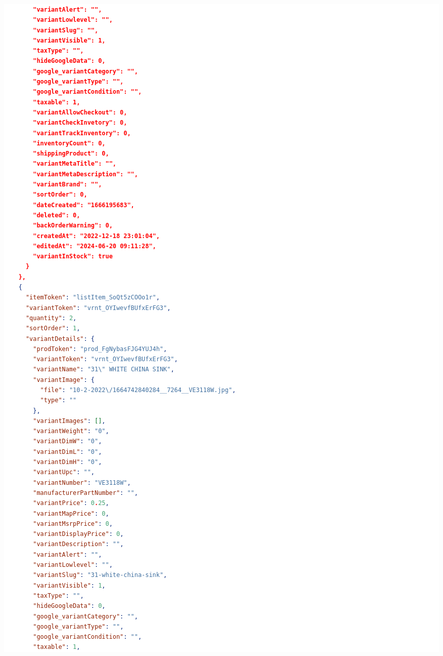 ```json
        "variantAlert": "",
        "variantLowlevel": "",
        "variantSlug": "",
        "variantVisible": 1,
        "taxType": "",
        "hideGoogleData": 0,
        "google_variantCategory": "",
        "google_variantType": "",
        "google_variantCondition": "",
        "taxable": 1,
        "variantAllowCheckout": 0,
        "variantCheckInvetory": 0,
        "variantTrackInventory": 0,
        "inventoryCount": 0,
        "shippingProduct": 0,
        "variantMetaTitle": "",
        "variantMetaDescription": "",
        "variantBrand": "",
        "sortOrder": 0,
        "dateCreated": "1666195683",
        "deleted": 0,
        "backOrderWarning": 0,
        "createdAt": "2022-12-18 23:01:04",
        "editedAt": "2024-06-20 09:11:28",
        "variantInStock": true
      }
    },
    {
      "itemToken": "listItem_SoQt5zCOOo1r",
      "variantToken": "vrnt_OYIwevfBUfxErFG3",
      "quantity": 2,
      "sortOrder": 1,
      "variantDetails": {
        "prodToken": "prod_FgNybasFJG4YUJ4h",
        "variantToken": "vrnt_OYIwevfBUfxErFG3",
        "variantName": "31\" WHITE CHINA SINK",
        "variantImage": {
          "file": "10-2-2022\/1664742840284__7264__VE3118W.jpg",
          "type": ""
        },
        "variantImages": [],
        "variantWeight": "0",
        "variantDimW": "0",
        "variantDimL": "0",
        "variantDimH": "0",
        "variantUpc": "",
        "variantNumber": "VE3118W",
        "manufacturerPartNumber": "",
        "variantPrice": 0.25,
        "variantMapPrice": 0,
        "variantMsrpPrice": 0,
        "variantDisplayPrice": 0,
        "variantDescription": "",
        "variantAlert": "",
        "variantLowlevel": "",
        "variantSlug": "31-white-china-sink",
        "variantVisible": 1,
        "taxType": "",
        "hideGoogleData": 0,
        "google_variantCategory": "",
        "google_variantType": "",
        "google_variantCondition": "",
        "taxable": 1,
```